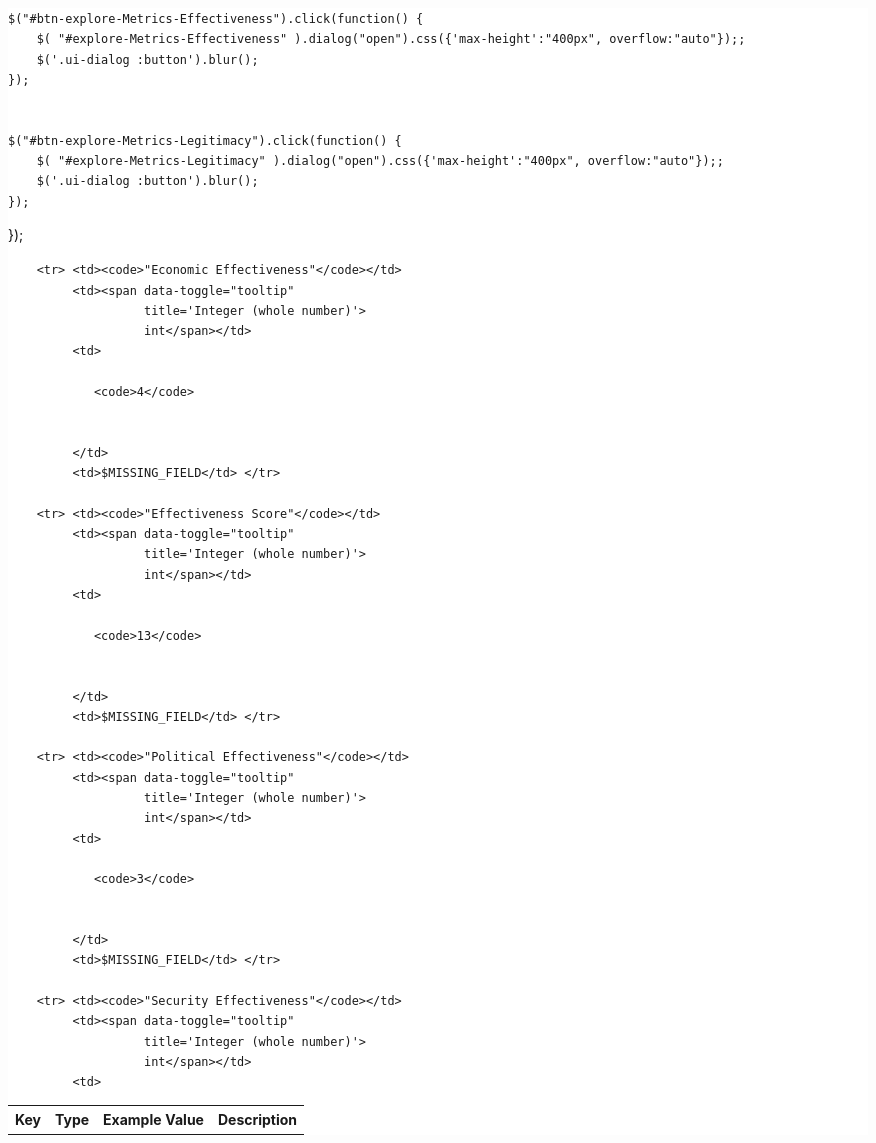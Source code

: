    
    $("#btn-explore-Metrics-Effectiveness").click(function() {
        $( "#explore-Metrics-Effectiveness" ).dialog("open").css({'max-height':"400px", overflow:"auto"});;
        $('.ui-dialog :button').blur();
    });
        
    
    $("#btn-explore-Metrics-Legitimacy").click(function() {
        $( "#explore-Metrics-Legitimacy" ).dialog("open").css({'max-height':"400px", overflow:"auto"});;
        $('.ui-dialog :button').blur();
    });
        
    
});
</script>

<div id='explore-Metrics-Effectiveness' title='Dictionary (5 keys)'>
    <table class='table table-sm table-striped table-bordered' >
        <tr> <th>Key</th> <th>Type</th> <th>Example Value</th> <th>Description</th></tr>
        
        <tr> <td><code>"Economic Effectiveness"</code></td>
             <td><span data-toggle="tooltip"
                       title='Integer (whole number)'>
                       int</span></td> 
             <td>
             
                <code>4</code>
             
                
             </td> 
             <td>$MISSING_FIELD</td> </tr>
        
        <tr> <td><code>"Effectiveness Score"</code></td>
             <td><span data-toggle="tooltip"
                       title='Integer (whole number)'>
                       int</span></td> 
             <td>
             
                <code>13</code>
             
                
             </td> 
             <td>$MISSING_FIELD</td> </tr>
        
        <tr> <td><code>"Political Effectiveness"</code></td>
             <td><span data-toggle="tooltip"
                       title='Integer (whole number)'>
                       int</span></td> 
             <td>
             
                <code>3</code>
             
                
             </td> 
             <td>$MISSING_FIELD</td> </tr>
        
        <tr> <td><code>"Security Effectiveness"</code></td>
             <td><span data-toggle="tooltip"
                       title='Integer (whole number)'>
                       int</span></td> 
             <td>
             